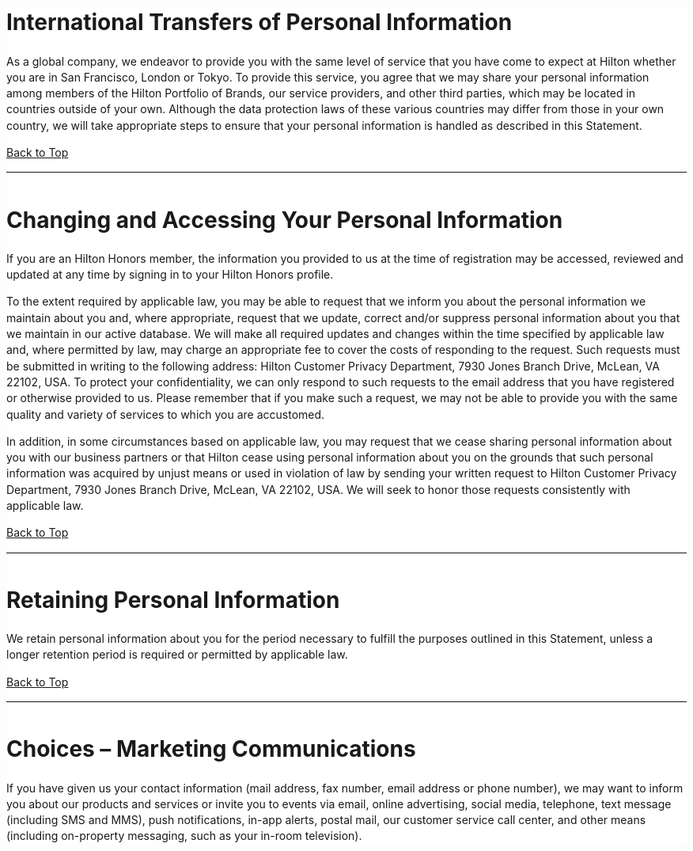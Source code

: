 []()International Transfers of Personal Information
===================================================

As a global company, we endeavor to provide you with the same level of service that you have come to expect at Hilton whether you are in San Francisco, London or Tokyo. To provide this service, you agree that we may share your personal information among members of the Hilton Portfolio of Brands, our service providers, and other third parties, which may be located in countries outside of your own. Although the data protection laws of these various countries may differ from those in your own country, we will take appropriate steps to ensure that your personal information is handled as described in this Statement.

[Back to Top](#toppage)

------------------------------------------------------------------------

[]()Changing and Accessing Your Personal Information
====================================================

If you are an Hilton Honors member, the information you provided to us at the time of registration may be accessed, reviewed and updated at any time by signing in to your Hilton Honors profile.

To the extent required by applicable law, you may be able to request that we inform you about the personal information we maintain about you and, where appropriate, request that we update, correct and/or suppress personal information about you that we maintain in our active database. We will make all required updates and changes within the time specified by applicable law and, where permitted by law, may charge an appropriate fee to cover the costs of responding to the request. Such requests must be submitted in writing to the following address: Hilton Customer Privacy Department, 7930 Jones Branch Drive, McLean, VA 22102, USA. To protect your confidentiality, we can only respond to such requests to the email address that you have registered or otherwise provided to us. Please remember that if you make such a request, we may not be able to provide you with the same quality and variety of services to which you are accustomed.

In addition, in some circumstances based on applicable law, you may request that we cease sharing personal information about you with our business partners or that Hilton cease using personal information about you on the grounds that such personal information was acquired by unjust means or used in violation of law by sending your written request to Hilton Customer Privacy Department, 7930 Jones Branch Drive, McLean, VA 22102, USA. We will seek to honor those requests consistently with applicable law.

[Back to Top](#toppage)

------------------------------------------------------------------------

[]()Retaining Personal Information
==================================

We retain personal information about you for the period necessary to fulfill the purposes outlined in this Statement, unless a longer retention period is required or permitted by applicable law.

[Back to Top](#toppage)

------------------------------------------------------------------------

[]()Choices – Marketing Communications
======================================

If you have given us your contact information (mail address, fax number, email address or phone number), we may want to inform you about our products and services or invite you to events via email, online advertising, social media, telephone, text message (including SMS and MMS), push notifications, in-app alerts, postal mail, our customer service call center, and other means (including on-property messaging, such as your in-room television).

